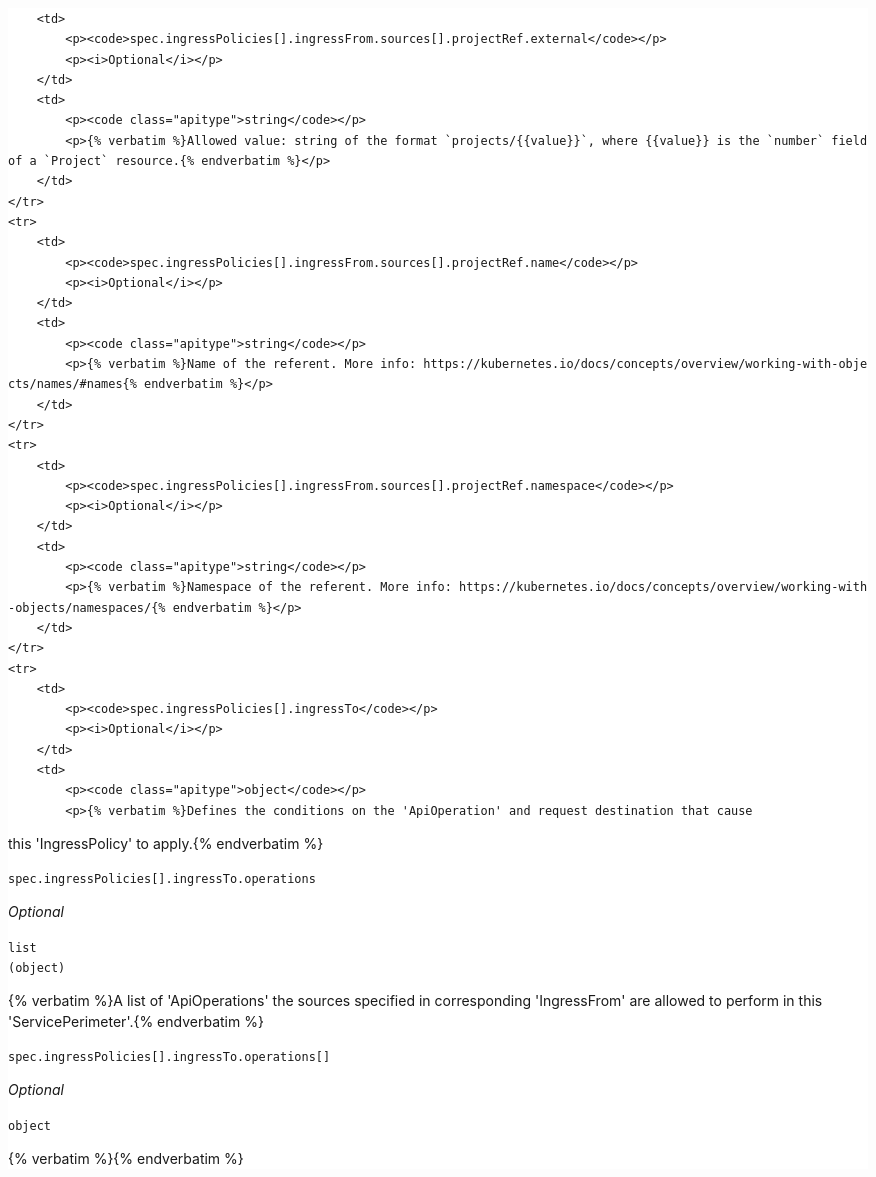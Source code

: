         <td>
            <p><code>spec.ingressPolicies[].ingressFrom.sources[].projectRef.external</code></p>
            <p><i>Optional</i></p>
        </td>
        <td>
            <p><code class="apitype">string</code></p>
            <p>{% verbatim %}Allowed value: string of the format `projects/{{value}}`, where {{value}} is the `number` field of a `Project` resource.{% endverbatim %}</p>
        </td>
    </tr>
    <tr>
        <td>
            <p><code>spec.ingressPolicies[].ingressFrom.sources[].projectRef.name</code></p>
            <p><i>Optional</i></p>
        </td>
        <td>
            <p><code class="apitype">string</code></p>
            <p>{% verbatim %}Name of the referent. More info: https://kubernetes.io/docs/concepts/overview/working-with-objects/names/#names{% endverbatim %}</p>
        </td>
    </tr>
    <tr>
        <td>
            <p><code>spec.ingressPolicies[].ingressFrom.sources[].projectRef.namespace</code></p>
            <p><i>Optional</i></p>
        </td>
        <td>
            <p><code class="apitype">string</code></p>
            <p>{% verbatim %}Namespace of the referent. More info: https://kubernetes.io/docs/concepts/overview/working-with-objects/namespaces/{% endverbatim %}</p>
        </td>
    </tr>
    <tr>
        <td>
            <p><code>spec.ingressPolicies[].ingressTo</code></p>
            <p><i>Optional</i></p>
        </td>
        <td>
            <p><code class="apitype">object</code></p>
            <p>{% verbatim %}Defines the conditions on the 'ApiOperation' and request destination that cause
this 'IngressPolicy' to apply.{% endverbatim %}</p>
        </td>
    </tr>
    <tr>
        <td>
            <p><code>spec.ingressPolicies[].ingressTo.operations</code></p>
            <p><i>Optional</i></p>
        </td>
        <td>
            <p><code class="apitype">list (object)</code></p>
            <p>{% verbatim %}A list of 'ApiOperations' the sources specified in corresponding 'IngressFrom'
are allowed to perform in this 'ServicePerimeter'.{% endverbatim %}</p>
        </td>
    </tr>
    <tr>
        <td>
            <p><code>spec.ingressPolicies[].ingressTo.operations[]</code></p>
            <p><i>Optional</i></p>
        </td>
        <td>
            <p><code class="apitype">object</code></p>
            <p>{% verbatim %}{% endverbatim %}</p>
        </td>
    </tr>